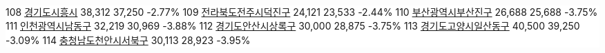   <tr class="item">
    <td>108</td>
    <td><a href="/apt/경기도시흥시">경기도시흥시</a></td>
    <td>38,312</td>
    <td>37,250</td>
    <td>-2.77%</td>
  </tr>

  <tr class="item">
    <td>109</td>
    <td><a href="/apt/전라북도전주시덕진구">전라북도전주시덕진구</a></td>
    <td>24,121</td>
    <td>23,533</td>
    <td>-2.44%</td>
  </tr>

  <tr class="item">
    <td>110</td>
    <td><a href="/apt/부산광역시부산진구">부산광역시부산진구</a></td>
    <td>26,688</td>
    <td>25,688</td>
    <td>-3.75%</td>
  </tr>

  <tr class="item">
    <td>111</td>
    <td><a href="/apt/인천광역시남동구">인천광역시남동구</a></td>
    <td>32,219</td>
    <td>30,969</td>
    <td>-3.88%</td>
  </tr>

  <tr class="item">
    <td>112</td>
    <td><a href="/apt/경기도안산시상록구">경기도안산시상록구</a></td>
    <td>30,000</td>
    <td>28,875</td>
    <td>-3.75%</td>
  </tr>

  <tr class="item">
    <td>113</td>
    <td><a href="/apt/경기도고양시일산동구">경기도고양시일산동구</a></td>
    <td>40,500</td>
    <td>39,250</td>
    <td>-3.09%</td>
  </tr>

  <tr class="item">
    <td>114</td>
    <td><a href="/apt/충청남도천안시서북구">충청남도천안시서북구</a></td>
    <td>30,113</td>
    <td>28,923</td>
    <td>-3.95%</td>
  </tr>
